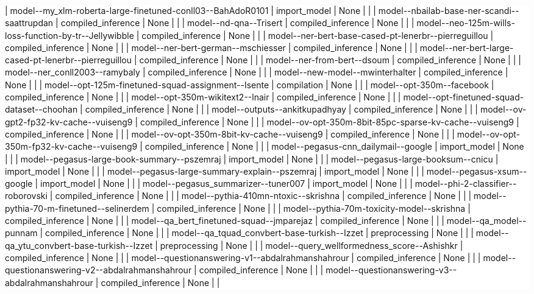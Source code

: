 | model--my_xlm-roberta-large-finetuned-conll03--BahAdoR0101 | import_model | None | |
| model--nbailab-base-ner-scandi--saattrupdan | compiled_inference | None | |
| model--nd-qna--Trisert | compiled_inference | None | |
| model--neo-125m-wills-loss-function-by-tr--Jellywibble | compiled_inference | None | |
| model--ner-bert-base-cased-pt-lenerbr--pierreguillou | compiled_inference | None | |
| model--ner-bert-german--mschiesser | compiled_inference | None | |
| model--ner-bert-large-cased-pt-lenerbr--pierreguillou | compiled_inference | None | |
| model--ner-from-bert--dsoum | compiled_inference | None | |
| model--ner_conll2003--ramybaly | compiled_inference | None | |
| model--new-model--mwinterhalter | compiled_inference | None | |
| model--opt-125m-finetuned-squad-assignment--Isente | compilation | None | |
| model--opt-350m--facebook | compiled_inference | None | |
| model--opt-350m-wikitext2--lnair | compiled_inference | None | |
| model--opt-finetuned-squad-dataset--choohan | compiled_inference | None | |
| model--outputs--ankitkupadhyay | compiled_inference | None | |
| model--ov-gpt2-fp32-kv-cache--vuiseng9 | compiled_inference | None | |
| model--ov-opt-350m-8bit-85pc-sparse-kv-cache--vuiseng9 | compiled_inference | None | |
| model--ov-opt-350m-8bit-kv-cache--vuiseng9 | compiled_inference | None | |
| model--ov-opt-350m-fp32-kv-cache--vuiseng9 | compiled_inference | None | |
| model--pegasus-cnn_dailymail--google | import_model | None | |
| model--pegasus-large-book-summary--pszemraj | import_model | None | |
| model--pegasus-large-booksum--cnicu | import_model | None | |
| model--pegasus-large-summary-explain--pszemraj | import_model | None | |
| model--pegasus-xsum--google | import_model | None | |
| model--pegasus_summarizer--tuner007 | import_model | None | |
| model--phi-2-classifier--roborovski | compiled_inference | None | |
| model--pythia-410mn-ntoxic--skrishna | compiled_inference | None | |
| model--pythia-70-m-finetuned--selinerdem | compiled_inference | None | |
| model--pythia-70m-toxicity-model--skrishna | compiled_inference | None | |
| model--qa_bert_finetuned-squad--jmparejaz | compiled_inference | None | |
| model--qa_model--punnam | compiled_inference | None | |
| model--qa_tquad_convbert-base-turkish--Izzet | preprocessing | None | |
| model--qa_ytu_convbert-base-turkish--Izzet | preprocessing | None | |
| model--query_wellformedness_score--Ashishkr | compiled_inference | None | |
| model--questionanswering-v1--abdalrahmanshahrour | compiled_inference | None | |
| model--questionanswering-v2--abdalrahmanshahrour | compiled_inference | None | |
| model--questionanswering-v3--abdalrahmanshahrour | compiled_inference | None | |